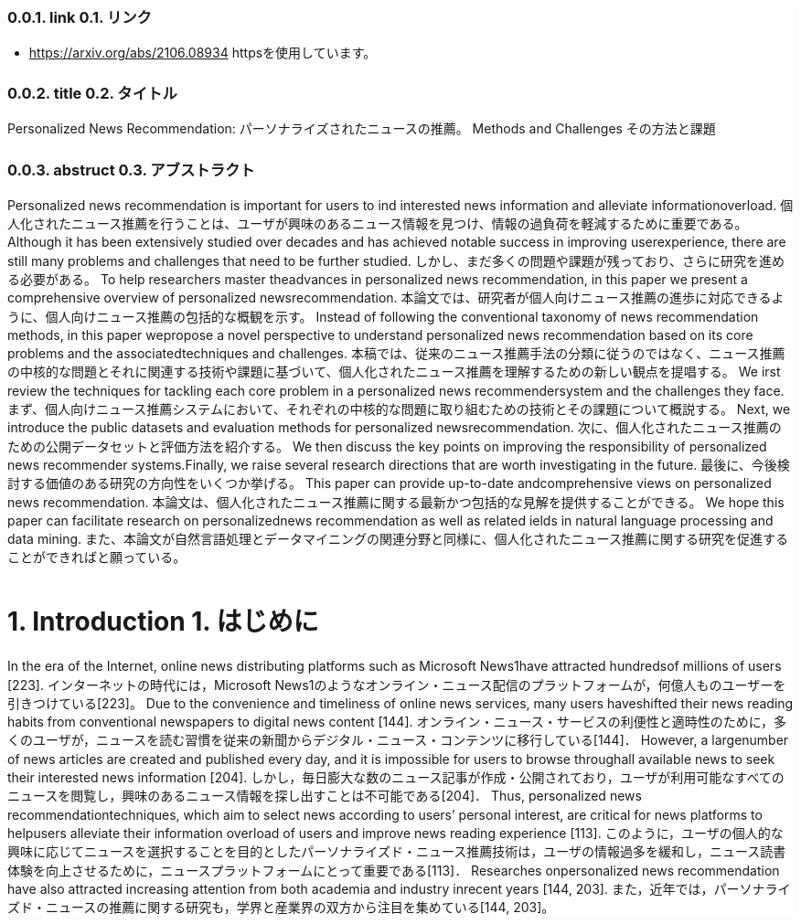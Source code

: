 ### 0.0.1. link 0.1. リンク

- https://arxiv.org/abs/2106.08934 httpsを使用しています。

### 0.0.2. title 0.2. タイトル

Personalized News Recommendation:
パーソナライズされたニュースの推薦。
Methods and Challenges
その方法と課題

### 0.0.3. abstruct 0.3. アブストラクト

Personalized news recommendation is important for users to ind interested news information and alleviate informationoverload.
個人化されたニュース推薦を行うことは、ユーザが興味のあるニュース情報を見つけ、情報の過負荷を軽減するために重要である。
Although it has been extensively studied over decades and has achieved notable success in improving userexperience, there are still many problems and challenges that need to be further studied.
しかし、まだ多くの問題や課題が残っており、さらに研究を進める必要がある。
To help researchers master theadvances in personalized news recommendation, in this paper we present a comprehensive overview of personalized newsrecommendation.
本論文では、研究者が個人向けニュース推薦の進歩に対応できるように、個人向けニュース推薦の包括的な概観を示す。
Instead of following the conventional taxonomy of news recommendation methods, in this paper wepropose a novel perspective to understand personalized news recommendation based on its core problems and the associatedtechniques and challenges.
本稿では、従来のニュース推薦手法の分類に従うのではなく、ニュース推薦の中核的な問題とそれに関連する技術や課題に基づいて、個人化されたニュース推薦を理解するための新しい観点を提唱する。
We irst review the techniques for tackling each core problem in a personalized news recommendersystem and the challenges they face.
まず、個人向けニュース推薦システムにおいて、それぞれの中核的な問題に取り組むための技術とその課題について概説する。
Next, we introduce the public datasets and evaluation methods for personalized newsrecommendation.
次に、個人化されたニュース推薦のための公開データセットと評価方法を紹介する。
We then discuss the key points on improving the responsibility of personalized news recommender systems.Finally, we raise several research directions that are worth investigating in the future.
最後に、今後検討する価値のある研究の方向性をいくつか挙げる。
This paper can provide up-to-date andcomprehensive views on personalized news recommendation.
本論文は、個人化されたニュース推薦に関する最新かつ包括的な見解を提供することができる。
We hope this paper can facilitate research on personalizednews recommendation as well as related ields in natural language processing and data mining.
また、本論文が自然言語処理とデータマイニングの関連分野と同様に、個人化されたニュース推薦に関する研究を促進することができればと願っている。

# 1. Introduction 1. はじめに

In the era of the Internet, online news distributing platforms such as Microsoft News1have attracted hundredsof millions of users [223].
インターネットの時代には，Microsoft News1のようなオンライン・ニュース配信のプラットフォームが，何億人ものユーザーを引きつけている[223]。
Due to the convenience and timeliness of online news services, many users haveshifted their news reading habits from conventional newspapers to digital news content [144].
オンライン・ニュース・サービスの利便性と適時性のために，多くのユーザが，ニュースを読む習慣を従来の新聞からデジタル・ニュース・コンテンツに移行している[144]．
However, a largenumber of news articles are created and published every day, and it is impossible for users to browse throughall available news to seek their interested news information [204].
しかし，毎日膨大な数のニュース記事が作成・公開されており，ユーザが利用可能なすべてのニュースを閲覧し，興味のあるニュース情報を探し出すことは不可能である[204]．
Thus, personalized news recommendationtechniques, which aim to select news according to users’ personal interest, are critical for news platforms to helpusers alleviate their information overload of users and improve news reading experience [113].
このように，ユーザの個人的な興味に応じてニュースを選択することを目的としたパーソナライズド・ニュース推薦技術は，ユーザの情報過多を緩和し，ニュース読書体験を向上させるために，ニュースプラットフォームにとって重要である[113]．
Researches onpersonalized news recommendation have also attracted increasing attention from both academia and industry inrecent years [144, 203].
また，近年では，パーソナライズド・ニュースの推薦に関する研究も，学界と産業界の双方から注目を集めている[144, 203]。
